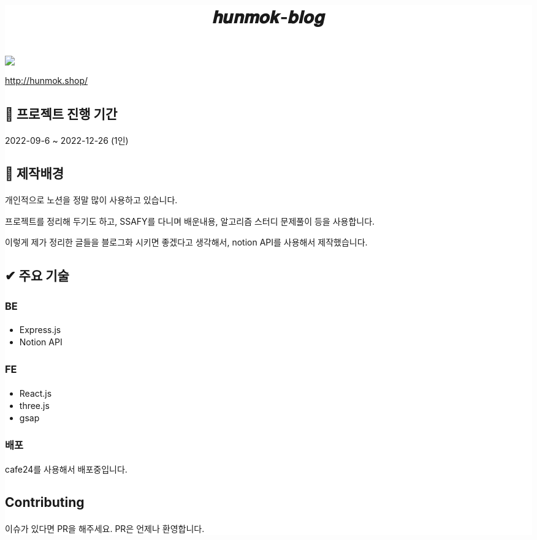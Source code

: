 <h1 align="center"> 𝒉𝒖𝒏𝒎𝒐𝒌-𝒃𝒍𝒐𝒈 </h1>
<br/>

<img align="center" width='100%' src="https://github.com/hi6724/gsap-blog/raw/master/public/%EC%8A%A4%ED%81%AC%EB%A6%B0%EC%83%B7%202023-04-09%20122108.png" />
<br/>


http://hunmok.shop/




## 💜 프로젝트 진행 기간
2022-09-6 ~ 2022-12-26 (1인)

## 🎵 제작배경
개인적으로 노션을 정말 많이 사용하고 있습니다. 

프로젝트를 정리해 두기도 하고, SSAFY를 다니며 배운내용, 알고리즘 스터디 문제풀이 등을 사용합니다. 

이렇게 제가 정리한 글들을 블로그화 시키면 좋겠다고 생각해서, notion API를 사용해서 제작했습니다.

## ✔ 주요 기술
### BE
- Express.js
- Notion API

### FE
- React.js
- three.js
- gsap

### 배포
cafe24를 사용해서 배포중입니다.

## Contributing
이슈가 있다면 PR을 해주세요. PR은 언제나 환영합니다.

